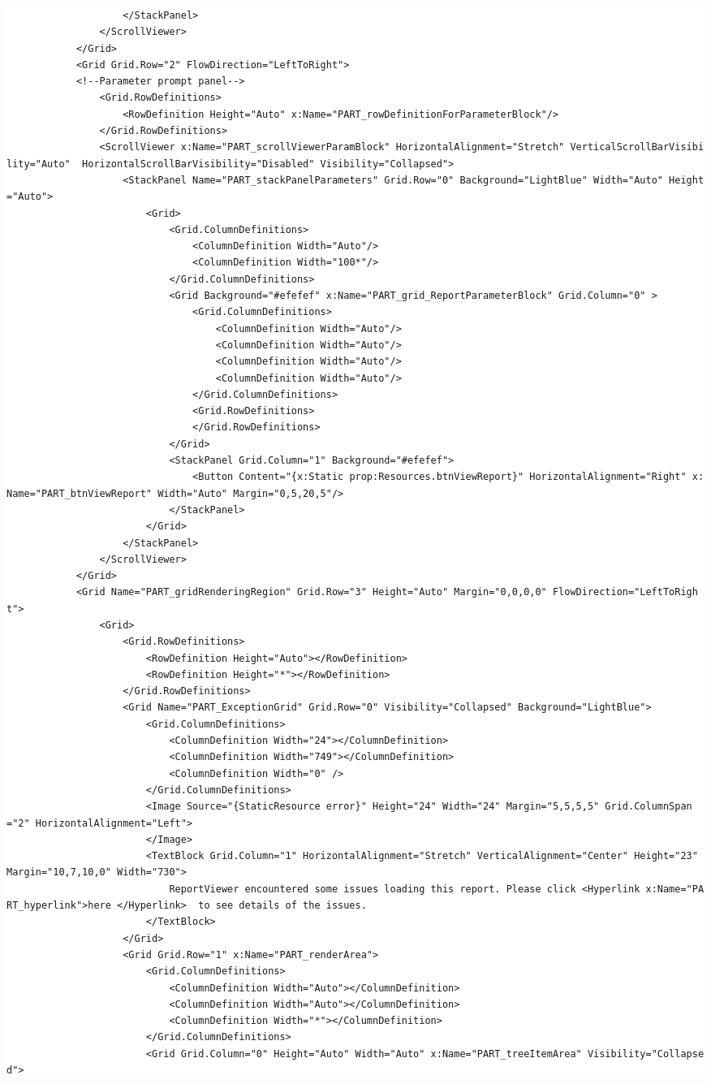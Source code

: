                         </StackPanel>
                    </ScrollViewer>
                </Grid>
                <Grid Grid.Row="2" FlowDirection="LeftToRight">
                <!--Parameter prompt panel-->
                    <Grid.RowDefinitions>
                        <RowDefinition Height="Auto" x:Name="PART_rowDefinitionForParameterBlock"/>
                    </Grid.RowDefinitions>
                    <ScrollViewer x:Name="PART_scrollViewerParamBlock" HorizontalAlignment="Stretch" VerticalScrollBarVisibility="Auto"  HorizontalScrollBarVisibility="Disabled" Visibility="Collapsed">
                        <StackPanel Name="PART_stackPanelParameters" Grid.Row="0" Background="LightBlue" Width="Auto" Height="Auto">
                            <Grid>
                                <Grid.ColumnDefinitions>
                                    <ColumnDefinition Width="Auto"/>
                                    <ColumnDefinition Width="100*"/>
                                </Grid.ColumnDefinitions>
                                <Grid Background="#efefef" x:Name="PART_grid_ReportParameterBlock" Grid.Column="0" >
                                    <Grid.ColumnDefinitions>
                                        <ColumnDefinition Width="Auto"/>
                                        <ColumnDefinition Width="Auto"/>
                                        <ColumnDefinition Width="Auto"/>
                                        <ColumnDefinition Width="Auto"/>
                                    </Grid.ColumnDefinitions>
                                    <Grid.RowDefinitions>
                                    </Grid.RowDefinitions>
                                </Grid>
                                <StackPanel Grid.Column="1" Background="#efefef">
                                    <Button Content="{x:Static prop:Resources.btnViewReport}" HorizontalAlignment="Right" x:Name="PART_btnViewReport" Width="Auto" Margin="0,5,20,5"/>
                                </StackPanel>
                            </Grid>
                        </StackPanel>
                    </ScrollViewer>
                </Grid>
                <Grid Name="PART_gridRenderingRegion" Grid.Row="3" Height="Auto" Margin="0,0,0,0" FlowDirection="LeftToRight">
                    <Grid>
                        <Grid.RowDefinitions>
                            <RowDefinition Height="Auto"></RowDefinition>
                            <RowDefinition Height="*"></RowDefinition>
                        </Grid.RowDefinitions>
                        <Grid Name="PART_ExceptionGrid" Grid.Row="0" Visibility="Collapsed" Background="LightBlue">
                            <Grid.ColumnDefinitions>
                                <ColumnDefinition Width="24"></ColumnDefinition>
                                <ColumnDefinition Width="749"></ColumnDefinition>
                                <ColumnDefinition Width="0" />
                            </Grid.ColumnDefinitions>
                            <Image Source="{StaticResource error}" Height="24" Width="24" Margin="5,5,5,5" Grid.ColumnSpan="2" HorizontalAlignment="Left">
                            </Image>
                            <TextBlock Grid.Column="1" HorizontalAlignment="Stretch" VerticalAlignment="Center" Height="23" Margin="10,7,10,0" Width="730">
                                ReportViewer encountered some issues loading this report. Please click <Hyperlink x:Name="PART_hyperlink">here </Hyperlink>  to see details of the issues.
                            </TextBlock>
                        </Grid>
                        <Grid Grid.Row="1" x:Name="PART_renderArea">
                            <Grid.ColumnDefinitions>
                                <ColumnDefinition Width="Auto"></ColumnDefinition>
                                <ColumnDefinition Width="Auto"></ColumnDefinition>
                                <ColumnDefinition Width="*"></ColumnDefinition>
                            </Grid.ColumnDefinitions>
                            <Grid Grid.Column="0" Height="Auto" Width="Auto" x:Name="PART_treeItemArea" Visibility="Collapsed">